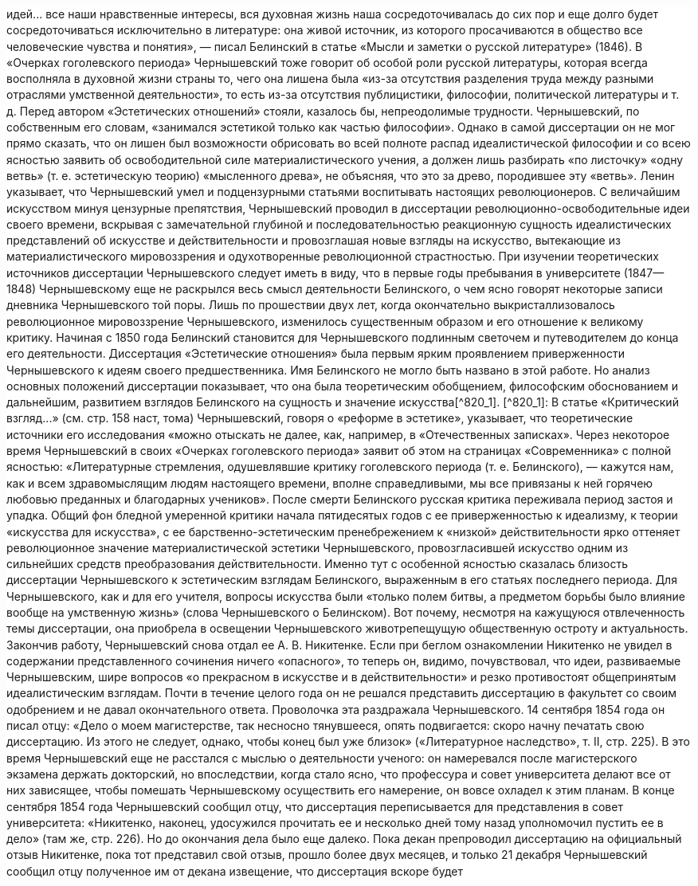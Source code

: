 идей... все наши нравственные интересы, вся духовная жизнь наша сосредоточивалась до сих пор и еще долго будет сосредоточиваться исключительно в литературе: она живой источник, из которого просачиваются в общество все человеческие чувства и понятия», — писал Белинский в статье «Мысли и заметки о русской литературе» (1846).    В «Очерках гоголевского периода» Чернышевский тоже говорит об особой роли русской литературы, которая всегда восполняла в духовной жизни страны то, чего она лишена была «из-за отсутствия разделения труда между разными отраслями умственной деятельности», то есть из-за отсутствия публицистики, философии, политической литературы и т. д.    Перед автором «Эстетических отношений» стояли, казалось бы, непреодолимые трудности. Чернышевский, по собственным его словам, «занимался эстетикой только как частью философии». Однако в самой диссертации он не мог прямо сказать, что он лишен был возможности обрисовать во всей полноте распад идеалистической философии и со всею ясностью заявить об освободительной силе материалистического учения, а должен лишь разбирать «по листочку» «одну ветвь» (т. е. эстетическую теорию) «мысленного древа», не объясняя, что это за древо, породившее эту «ветвь».    Ленин указывает, что Чернышевский умел и подцензурными статьями воспитывать настоящих революционеров. С величайшим искусством минуя цензурные препятствия, Чернышевский проводил в диссертации революционно-освободительные идеи своего времени, вскрывая с замечательной глубиной и последовательностью реакционную сущность идеалистических представлений об искусстве и действительности и провозглашая новые взгляды на искусство, вытекающие из материалистического мировоззрения и одухотворенные революционной страстностью.    При изучении теоретических источников диссертации Чернышевского следует иметь в виду, что в первые годы пребывания в университете (1847—1848) Чернышевскому еще не раскрылся весь смысл деятельности Белинского, о чем ясно говорят некоторые записи дневника Чернышевского той поры. Лишь по прошествии двух лет, когда окончательно выкристаллизовалось революционное мировоззрение Чернышевского, изменилось существенным образом и его отношение к великому критику. Начиная с 1850 года Белинский становится для Чернышевского подлинным светочем и путеводителем до конца его деятельности.    Диссертация «Эстетические отношения» была первым ярким проявлением приверженности Чернышевского к идеям своего предшественника. Имя Белинского не могло быть названо в этой работе. Но анализ основных положений диссертации показывает, что она была теоретическим обобщением, философским обоснованием и дальнейшим, развитием взглядов Белинского на сущность и значение искусства[^820_1].    [^820_1]: В статье «Критический взгляд...» (см. стр. 158 наст, тома) Чернышевский, говоря о «реформе в эстетике», указывает, что теоретические источники его исследования «можно отыскать не далее, как, например, в «Отечественных записках».    Через некоторое время Чернышевский в своих «Очерках гоголевского периода» заявит об этом на страницах «Современника» с полной ясностью: «Литературные стремления, одушевлявшие критику гоголевского периода (т. е. Белинского), — кажутся нам, как и всем здравомыслящим людям настоящего времени, вполне справедливыми, мы все привязаны к ней горячею любовью преданных и благодарных учеников».    После смерти Белинского русская критика переживала период застоя и упадка. Общий фон бледной умеренной критики начала пятидесятых годов с ее приверженностью к идеализму, к теории «искусства для искусства», с ее барственно-эстетическим пренебрежением к «низкой» действительности ярко оттеняет революционное значение материалистической эстетики Чернышевского, провозгласившей искусство одним из сильнейших средств преобразования действительности.    Именно тут с особенной ясностью сказалась близость диссертации Чернышевского к эстетическим взглядам Белинского, выраженным в его статьях последнего периода. Для Чернышевского, как и для его учителя, вопросы искусства были «только полем битвы, а предметом борьбы было влияние вообще на умственную жизнь» (слова Чернышевского о Белинском). Вот почему, несмотря на кажущуюся отвлеченность темы диссертации, она приобрела в освещении Чернышевского животрепещущую общественную остроту и актуальность.    Закончив работу, Чернышевский снова отдал ее А. В. Никитенке. Если при беглом ознакомлении Никитенко не увидел в содержании представленного сочинения ничего «опасного», то теперь он, видимо, почувствовал, что идеи, развиваемые Чернышевским, шире вопросов «о прекрасном в искусстве и в действительности» и резко противостоят общепринятым идеалистическим взглядам.    Почти в течение целого года он не решался представить диссертацию в факультет со своим одобрением и не давал окончательного ответа. Проволочка эта раздражала Чернышевского. 14 сентября 1854 года он писал отцу: «Дело о моем магистерстве, так несносно тянувшееся, опять подвигается: скоро начну печатать свою диссертацию. Из этого не следует, однако, чтобы конец был уже близок» («Литературное наследство», т. II, стр. 225).    В это время Чернышевский еще не расстался с мыслью о деятельности ученого: он намеревался после магистерского экзамена держать докторский, но впоследствии, когда стало ясно, что профессура и совет университета делают все от них зависящее, чтобы помешать Чернышевскому осуществить его намерение, он вовсе охладел к этим планам.    В конце сентября 1854 года Чернышевский сообщил отцу, что диссертация переписывается для представления в совет университета: «Никитенко, наконец, удосужился прочитать ее и несколько дней тому назад уполномочил пустить ее в дело» (там же, стр. 226).    Но до окончания дела было еще далеко. Пока декан препроводил диссертацию на официальный отзыв Никитенке, пока тот представил свой отзыв, прошло более двух месяцев, и только 21 декабря Чернышевский сообщил отцу полученное им от декана извещение, что диссертация вскоре будет

[^1]: Среди работ Чернышевского по эстетике центральное место занимает его знаменитая диссертация.    Чернышевский начал писать ее в ту пору, когда еще только готовился к широкой журнально-публицистической деятельности. Он не играл тогда видной роли в журналистике, не успел еще войти в круг «Современника». Это было время его первых выступлений в «Отечественных записках».    Во второй половине мая 1853 года Чернышевский подал прошение в Петербургский университет о допущении к испытаниям на степень магистра по истории русского языка и славянских наречий.    Однако, вскоре после подачи прошения, он решил держать экзамен по русской словесности.    Живая и страстная натура, пытливая мысль Чернышевского искали широкого поля деятельности.    Еще в самом начале пребывания в университете Чернышевский высказывал уверенность, что Россия мощно и самобытно выступит на поприще науки. «И да совершится через нас хоть частию это великое событие, — писал он в 1846 году. — И тогда недаром проживем мы на свете... Содействовать славе не преходящей, но вечной своего отечества и благу человечества, что может быть выше и вожделеннее этого?»    Новая тема его диссертации — о взаимоотношении искусства и действительности — получила утверждение профессора русской литературы А. В. Никитенко, который еще в 1848 году рекомендовал Чернышевскому подобную же тему для курсового сочинения[^818_1].    [^818_1]: См. запись в дневнике 7 сентября 1848 года — Н. Г. Чернышевский, Полн. собр. соч., т. I, Гос. издательство художественной литературы, М. 1939, стр. 108.    20 июля 1853 года Чернышевский писал отцу: «Ha-днях... примусь за свою диссертацию... Теперь дожидаюсь книг (немецких), чтобы начать статьи об эстетике[^818_2]. Их нужно будет писать с большою осторожностью, чтобы они могли явиться в печати» («Литературное наследие», т. II, Письма, Госиздат, М. — Л. 1928, стр. 192).    [^818_2]: Имеется в виду цикл популярных статей по вопросам эстетики, который Чернышевский намеревался напечатать в «Отечественных записках». Сохранились лишь две статьи из этого цикла (см. 127, 159 стр. наст. тома).    Уже к началу сентября у Чернышевского была готова большая часть рукописи, которую он намеревался передать Никитенке на предварительный просмотр.    В первой половине сентября не вполне законченная диссертация, заключавшая в себе, по словам Чернышевского, «критику некоторых положений гегелевской эстетики», была представлена профессору Никитенке, который согласился просмотреть ее «частным образом», чтобы своевременно, еще до напечатания, указать Черныщевскому, что необходимо было бы изменить в ней в соответствии с цензурными требованиями.    Поправки и замечания Никитенки показывают, что он стремился к тому, чтобы такие прямые обозначения, как «гегелевская школа», были заменены косвенными — например, «господствующие понятия», «обыкновенные понятия» и т. п. Некоторые, исключенные по настоянию Никитенки, места свидетельствуют, что первоначальный замысел Чернышевского в отношении критики идеалистической эстетики был шире того, что дано в окончательной редакции.    21 сентября 1853 года Чернышевский писал отцу: «Диссертацию свою пишу об эстетике. Если она пройдет через университет в настоящем своем виде, то будет оригинальна, между прочим, в том отношении, что в ней не будет ни одной цитаты, а всего только одна ссылка[^819]. Если же найдут это не довольно ученым, то я прибавлю несколько сот цитат в три дня. По секрету можно сказать, что господа здешние профессора словесности совершенно не занимались тем предметом, который взял я для своей диссертации, и потому едва ли увидят, какое отношение мои мысли имеют к общеизвестному образу понятий об эстетических вопросах. Им показалось бы даже, что я приверженец тех философов, которых мнения оспариваю, если бы я не сказал об этом ясно. Поэтому я не думаю, чтобы у нас поняли, до какой степени важны те вопросы, которые я разбираю, если меня не принудят прямо объяснить этого. *Вообще у нас очень затмились понятия о философии с тех пор, как умерли или замолкли люди, понимавшие философию и следившие за нею* (курсив наш. — Н. Б.) («Литературное наследие», т. II, стр. 199).    [^819]: Это не совсем точно: Чернышевский приводит в диссертации большую цитату, представляющую перевод нескольких страниц из «Эстетики» Фр. Фишера, а также две выписки из «Эстетики» Гегеля.    Говоря так, Чернышевский имел в виду прежде всего, конечно, Белинского и Герцена — прямых своих предшественников в деле освобождения русской философской мысли от ига гегельянщины. Воскрешению материалистических традиций великих представителей революционной мысли России и должна была служить его работа. Опираясь на эти традиции, Чернышевский углублял и развивал дальше революционные идеи и философские взгляды своих учителей.    Диссертации Чернышевского суждено было открыть новую страницу в развитии русской общественной мысли, продолжавшей в пятидесятые — шестидесятые годы, несмотря на цензурные тиски, могучее движение вперед, в борьбе с проповедниками реакции, идеализма, застоя, крепостничества.    Что хотел сказать Чернышевский, указывая на то, что у нас еще не поняли, «до какой степени важны... вопросы», поднятые в его диссертации?    Ответ на это мы найдем и в авторецензии на «Эстетические отношения», и в «Очерках гоголевского периода русской литературы», и в последующей переписке Чернышевского.    Он многократно подчеркивал, что в известные исторические периоды вопросы литературы приобретают в жизни той или иной нации первостепенное значение. С особой силой это сказывается тогда, когда «литературные вопросы за невозможностью политических становятся, — по выражению Герцена, — вопросами жизни» («Былое и думы»).    Сходные мысли высказывались и в статьях Белинского, писавшего «о сильном и благотворном влиянии нашей литературы на общество и, следовательно, о ее великой для нас важности».    «Литература была для нашего общества живым источником даже практических нравственных идей... все наши нравственные интересы, вся духовная жизнь наша сосредоточивалась до сих пор и еще долго будет сосредоточиваться исключительно в литературе: она живой источник, из которого просачиваются в общество все человеческие чувства и понятия», — писал Белинский в статье «Мысли и заметки о русской литературе» (1846).    В «Очерках гоголевского периода» Чернышевский тоже говорит об особой роли русской литературы, которая всегда восполняла в духовной жизни страны то, чего она лишена была «из-за отсутствия разделения труда между разными отраслями умственной деятельности», то есть из-за отсутствия публицистики, философии, политической литературы и т. д.    Перед автором «Эстетических отношений» стояли, казалось бы, непреодолимые трудности. Чернышевский, по собственным его словам, «занимался эстетикой только как частью философии». Однако в самой диссертации он не мог прямо сказать, что он лишен был возможности обрисовать во всей полноте распад идеалистической философии и со всею ясностью заявить об освободительной силе материалистического учения, а должен лишь разбирать «по листочку» «одну ветвь» (т. е. эстетическую теорию) «мысленного древа», не объясняя, что это за древо, породившее эту «ветвь».    Ленин указывает, что Чернышевский умел и подцензурными статьями воспитывать настоящих революционеров. С величайшим искусством минуя цензурные препятствия, Чернышевский проводил в диссертации революционно-освободительные идеи своего времени, вскрывая с замечательной глубиной и последовательностью реакционную сущность идеалистических представлений об искусстве и действительности и провозглашая новые взгляды на искусство, вытекающие из материалистического мировоззрения и одухотворенные революционной страстностью.    При изучении теоретических источников диссертации Чернышевского следует иметь в виду, что в первые годы пребывания в университете (1847—1848) Чернышевскому еще не раскрылся весь смысл деятельности Белинского, о чем ясно говорят некоторые записи дневника Чернышевского той поры. Лишь по прошествии двух лет, когда окончательно выкристаллизовалось революционное мировоззрение Чернышевского, изменилось существенным образом и его отношение к великому критику. Начиная с 1850 года Белинский становится для Чернышевского подлинным светочем и путеводителем до конца его деятельности.    Диссертация «Эстетические отношения» была первым ярким проявлением приверженности Чернышевского к идеям своего предшественника. Имя Белинского не могло быть названо в этой работе. Но анализ основных положений диссертации показывает, что она была теоретическим обобщением, философским обоснованием и дальнейшим, развитием взглядов Белинского на сущность и значение искусства[^820_1].    [^820_1]: В статье «Критический взгляд...» (см. стр. 158 наст, тома) Чернышевский, говоря о «реформе в эстетике», указывает, что теоретические источники его исследования «можно отыскать не далее, как, например, в «Отечественных записках».    Через некоторое время Чернышевский в своих «Очерках гоголевского периода» заявит об этом на страницах «Современника» с полной ясностью: «Литературные стремления, одушевлявшие критику гоголевского периода (т. е. Белинского), — кажутся нам, как и всем здравомыслящим людям настоящего времени, вполне справедливыми, мы все привязаны к ней горячею любовью преданных и благодарных учеников».    После смерти Белинского русская критика переживала период застоя и упадка. Общий фон бледной умеренной критики начала пятидесятых годов с ее приверженностью к идеализму, к теории «искусства для искусства», с ее барственно-эстетическим пренебрежением к «низкой» действительности ярко оттеняет революционное значение материалистической эстетики Чернышевского, провозгласившей искусство одним из сильнейших средств преобразования действительности.    Именно тут с особенной ясностью сказалась близость диссертации Чернышевского к эстетическим взглядам Белинского, выраженным в его статьях последнего периода. Для Чернышевского, как и для его учителя, вопросы искусства были «только полем битвы, а предметом борьбы было влияние вообще на умственную жизнь» (слова Чернышевского о Белинском). Вот почему, несмотря на кажущуюся отвлеченность темы диссертации, она приобрела в освещении Чернышевского животрепещущую общественную остроту и актуальность.    Закончив работу, Чернышевский снова отдал ее А. В. Никитенке. Если при беглом ознакомлении Никитенко не увидел в содержании представленного сочинения ничего «опасного», то теперь он, видимо, почувствовал, что идеи, развиваемые Чернышевским, шире вопросов «о прекрасном в искусстве и в действительности» и резко противостоят общепринятым идеалистическим взглядам.    Почти в течение целого года он не решался представить диссертацию в факультет со своим одобрением и не давал окончательного ответа. Проволочка эта раздражала Чернышевского. 14 сентября 1854 года он писал отцу: «Дело о моем магистерстве, так несносно тянувшееся, опять подвигается: скоро начну печатать свою диссертацию. Из этого не следует, однако, чтобы конец был уже близок» («Литературное наследство», т. II, стр. 225).    В это время Чернышевский еще не расстался с мыслью о деятельности ученого: он намеревался после магистерского экзамена держать докторский, но впоследствии, когда стало ясно, что профессура и совет университета делают все от них зависящее, чтобы помешать Чернышевскому осуществить его намерение, он вовсе охладел к этим планам.    В конце сентября 1854 года Чернышевский сообщил отцу, что диссертация переписывается для представления в совет университета: «Никитенко, наконец, удосужился прочитать ее и несколько дней тому назад уполномочил пустить ее в дело» (там же, стр. 226).    Но до окончания дела было еще далеко. Пока декан препроводил диссертацию на официальный отзыв Никитенке, пока тот представил свой отзыв, прошло более двух месяцев, и только 21 декабря Чернышевский сообщил отцу полученное им от декана извещение, что диссертация вскоре будет утверждена советом к напечатанию. В действительности это утверждение состоялось значительно позже.    Наступил 1855 год. 4 апреля Чернышевский писал отцу: «Я надеюсь скоро напечатать свою несчастную диссертацию, которая столько времени лежала и покрывалась пылью. Эта жалкая история так долго тянулась, что мне и смешно и досадно. И тогда я думал, и теперь вижу, что все было только формальностью; но формальность, которая должна была бы кончиться в два месяца, заняла полтора года... дело... тянулось невыносимо долго. Но теперь оно уже дотянулось до окончания» («Литературное наследие», т. II, стр. 251).    Утверждение диссертации советом последовало 11 апреля, и Чернышевский тотчас же сдал ее в типографию. 3 мая диссертация была отпечатана.    «Диссертация для сокращения времени и издержек напечатана мною в большом формате и очень убористым шрифтом; кроме того, и для тех же целей, я значительно сократил ее (хотя цензура университетская не зачеркнула ни одного слова), когда рукопись была уже одобрена к печати. Потому вышло всего только шесть с половиной печатных листов, вместо двадцати, которые были бы наполнены ею без сокращений и при обыкновенном разгонистом печатании... Во внешнем отношении она имеет ту особенность, что нет в ней ни одной цитаты — наперекор общей замашке шарлатанить этою дешевою ученостью. К числу особенностей принадлежит и то, что она писана мною прямо набело — случай, едва ли бывавший с кем-нибудь. Этим всем я хотел себе доставить удовольствие внутренне позабавиться над людьми, которые \[не могут\] сделать подобного...» (там же, стр. 254).    Диспут был назначен на 10 мая 1855 года.    Чернышевский настолько был уверен в своем превосходстве над оппонентами, что в день диспута почти не готовился к нему, занимаясь главным образом правкой корректуры «Современника».    Диспут начался в час пополудни под председательством ректора Петербургского университета П. А. Плетнева. Среди слушателей присутствовали близкие, друзья и знакомые Чернышевского: его жена Ольга Сократовна, А. Н. Пыпин, П. В. Анненков, И. И. Введенский, Ф. Е. Корш, А. А. Краевский, В. И. Ламанский, Л. А. Мей, И. И. Панаев, Π. П. Пекарский, И. В. Писарев, А. Ф. Раев, С. И. Сераковский, А. Н. Струговщиков, И. Г. Терсинский, Н. В. Шелгунов и др.    Официальными оппонентами были профессора А. В. Никитенко и М. И. Сухомлинов.    Описание этого «знаменательного дня» сохранилось в «Воспоминаниях» Н. В. Шелгунова (Гиз, 1923, стр. 163 и сл.). Шелгунов говорит, что умственное движение шестидесятых годов, выразившееся наиболее ярко с 1859 по 1862 год, впервые было провозглашено в 1855 году именно на публичном диспуте в Петербургском университете, когда Чернышевский защищал свою диссертацию.    «Небольшая аудитория, отведенная для диспута, была битком набита слушателями. Тут были и студенты, но, кажется, было больше посторонних, офицеров и статской молодежи. Тесно было очень, так что слушатели стояли на окнах. Я тоже был в числе этих, а рядом со мной стоял Сераковский (офицер Генерального штаба, впоследствии принявший участие в польском восстании и повешенный Муравьевым)... Чернышевский защищал диссертацию со своей обычной скромностью, но с твердостью непоколебимого убеждения. После диспута Плетнев обратился к Чернышевскому с таким замечанием: «Кажется, я на лекциях читал вам совсем не это!» И действительно, Плетнев читал не то, а то, что он читал, было бы не в состоянии привести публику в тот восторг, в который ее привела диссертация. В ней было все ново и все заманчиво: и новые мысли, и аргументация, и простота, и ясность изложения. Но так на диссертацию смотрела только аудитория. Плетнев ограничился своим замечанием, обычного поздравления не последовало, а диссертация была положена под сукно».    Утверждение Чернышевского в звании магистра последовало лишь в ноябре 1858 года, когда у него пропал всякий интерес к научно-университетской карьере[^822_1].    [^822_1]: См. письмо отцу 13 января 1859 г.: «Вчера узнал я неожиданную новость о деле, про которое забыл думать, но которое, вероятно, интереснее для Вас, Вот уже четыре года, как я держал экзамен на магистра. По окончании всех формальностей решение университетского совета было, как обыкновенно, представлено на утверждение министру народного просвещения. Министром в то время был Норов, который не мог слышать моего имени, — почему? бог его знает, я никогда его в глаза не видел, но были у меня доброприятели, которые потрудились над этим. Отвергнуть представление университета он не решился, потому что это было бы нарушением обычных правил, но положил бумаги под сукно. Университетские очень обиделись и года два приставали ко мне, чтобы я подал в университет вопрос о моем магистерстве, — тогда университет имел бы формальное основание вести дело. Я отвечал, что мне в этом нет надобности, что если они обижены, то могут поступать как угодно, а что я даже рад... потому что, слава богу, имею некоторую репутацию, не нуждающуюся в министерских утверждениях, а это дело придавало ей больше эффекта. Наконец, сменился Норов. Университетские опять приставали ко мне, чтобы я дал им нужную бумагу. Я опять сказал, что не имею в том надобности. Наконец, вчера, не знаю как, получается утверждение министра. Я улыбнулся…» («Литературное наследие», т. II, стр. 281).    Прения протекали именно так, как предполагал Чернышевский. По словам Пыпина, Никитенко, отмечая целый ряд неоспоримых достоинств диссертации, тем не менее отвергал ее философскую основу и защищал «незыблемые идеальные цели искусства, установленные существующей эстетической теорией». Сначала Чернышевский возражал очень сдержанно, признавая, что его диссертация слабо аргументирована. Но он указал, что слабость этой аргументации зависела не от него (здесь несомненно имелись в виду цензурные препятствия). Затем он говорил о господстве рабского преклонения перед устаревшими мнениями, о предрассудках и заблуждениях, о боязни смелого, свободного исследования и свободной критики, которая не должна знать преград. «Только этим обстоятельством и можно объяснить, что в нашем образованном и ученом обществе держатся до сих пор устарелых и давно уже ставших ненаучными эстетических понятий. Наши понятия об идеальном значении искусства отжили, и их надо отбросить вместе со всеми аналогичными идеями о других предметах» («Голос минувшего», 1916, № 1).    Таково было впечатление присутствовавшего на диспуте Пыпина. Сам Чернышевский писал отцу 10 мая· «Заключился он (диспут. — Ред.) обыкновенным концом, т. е. поздравлениями, потому что диспут чистая форма. Никитенко возражал мне очень умно, другие, в том числе Плетнев, ректор, очень глупо. Впрочем, и Никитенко повторял только те сомнения, которые приведены и уже опровергнуты в моем сочиненьишке, которое, как ни плохо, все же основано на знакомстве с предметом, почти никому у нас неизвестным, потому и не может иметь серьезных противников, кроме разве двух-трех лиц, к числу которых не принадлежит ни один из людей, мне известных... Я думал, что придется мне говорить что-нибудь дельное, в ответ на возражения или, по крайней мере, по поводу их, — но они были так далеки от сущности дела, что и ответы мои должны были касаться только пустяков. Одним словом, диспут мог для некоторых показаться оживлен, но в сущности был пуст, как я, впрочем, и предполагал. Не предполагал я только, чтобы он был пуст до такой степени» («Литературное наследие», т. II, стр. 256).    \_\_\_    Выход из печати диссертации, несмотря на важность затронутых в ней вопросов, не вызвал оживленной полемики. Журнальные отклики были немногочисленны. В 1855 году появились лишь две рецензии. С. Дудышкин в «Отечественных записках» (1855, июнь) дал довольно подробный анонимный разбор диссертации с резко отрицательной оценкой ее. По мнению рецензента, новые принципы, положенные в основу эстетической теории Чернышевского, должны повергнуть читателей в «неподдельный ужас». С особым возмущением рецензент отнесся к утверждению Чернышевского, что «единственная цель и значение очень многих (большей части) произведений искусства — дать возможность хотя в некоторой степени познакомиться с прекрасным в действительности тем людям, которые не имели возможности насладиться им на самом деле».    «Лучше повторять, — говорит рецензент «Отечественных записок», — избитую фразу, что предмет эстетики — прекрасное. Это объяснение, как ни односторонне оно, имеет, по крайней мере, то преимущество, что указывает на форму как на главное условие эстетических произведений».    В «Библиотеке для чтения» (1855, т. 132, отд. VI, стр. 5) анонимный рецензент (повидимому, А. Дружинин) поддержал это выступление «Отечественных записок», назвав их разбор диссертации справедливым.    Ко времени появления диссертации в свет Чернышевский уже занимал в редакции «Современника» видное положение. Книга не могла пройти незамеченной в среде писателей. Первые отклики их были крайне неблагожелательны. Писатели-дворяне остро почувствовали в лице Чернышевского опасного противника. Книга его вызвала переполох в их среде, о чем свидетельствует переписка Тургенева, Григоровича, Боткина и мемуары современников.    С особой резкостью отзывался о диссертации И. С. Тургенев. В течение двух дней (9 и 10 июля 1855 года) он написал по поводу диссертации несколько писем — Боткину, Григоровичу, Краевскому, Панаеву и Некрасову.    Тургенев прямо бил тревогу. Он клялся Григоровичу «преследовать Чернышевского, презирать и уничтожать его всеми дозволенными и в особенности недозволенными средствами. «Я прочел его отвратительную книгу, эту поганую мертвечину, которую «Современник» не устыдился разбирать серьезно» [^824_1] (Первое собрание писем И. С. Тургенева, Спб. 1884, стр. 14).    [^824_1]: Тургенев имел в виду рецензию самого Чернышевского на «Эстетические отношения искусства к действительности», подписанную буквами Н. П—ъ (см. 93 стр. наст. тома). Тургенев полагал, что рецензия эта написана Пыпиным.    «Книгу Чернышевского, эту гнусную мертвечину, это порождение злобной тупости и слепости не так бы следовало разобрать, как это сделал г-н Пыпин. Подобное направление гибельно — и «Современнику», больше чем кому-нибудь, следовало восстать против него» (И. Панаеву, 10 июля 1855 года).    Указанную нами рецензию в «Отечественных записках» Тургенев поспешил одобрить: «Спасибо вам, — писал он А. А. Краевскому, — что у вас отделали гадкую книгу Чернышевского. Давно я не читал ничего, что бы меня так возмутило. Это хуже, чем дурная книга, — это дурной поступок».    Интересен ответ В. П. Боткина Тургеневу. «Представь себе дикую странность мою: ведь я не совсем согласен с тобой относительно диссертации Чернышевского. В ней очень много умного и дельного... неоспоримо и то, что прежние понятия об искусстве очень обветшали и никуда не годятся... По мне, большая заслуга Чернышевского в том, что он прямо коснулся вопроса, всеми оставляемого в стороне». Но в дальнейшем Боткин согласился с Тургеневым («В. Боткин и И. С. Тургенев. Неизданная переписка», стр. 61, 62, 66, 67, 69).    Л. Н. Толстому в эти годы Чернышевский был тоже «больше всех не по нутру» (см. «Толстой и Тургенев. Переписка», изд. Сабашниковых, 1928, стр. 27). Но чрезвычайно важно отметить, что много позднее (1896) Толстой был буквально «поражен», когда В. В. Стасов «напомнил» ему однажды то «великое слово», которое Чернышевский выговорил еще в 1855 году в своих великих «Эстетических отношениях»: «...что искусство есть та человеческая деятельность, которая произносит суд над жизнью» (см. сборник «Лев Николаевич Толстой», Гиз, 1928, стр. 358).    Ф. М. Достоевский выступил в 1864 году с затушеванной пародией на эстетическую теорию Чернышевского в отрывке из романа «Щедродаров» («Эпоха», 1864, май). В этой сатире, направленной главным образом против Щедрина, Достоевский пытался высмеять «Эстетические отношения искусства к действительности» («Яблоко натуральное и яблоко нарисованное»).    Настоящего, обстоятельного анализа и освещения диссертация Чернышевского в то время не получила, да едва ли и могла получить. Это заставило самого Чернышевского, тотчас после издания книги, взяться за разбор «Эстетических отношений», чтобы восполнить свои упущения и под видом критики изложить подробнее то, что недостаточно ясно было развито в его сочинении.    В 1865 году, когда Чернышевский был уже в ссылке, вышло второе издание диссертации (без имени автора). На этот раз вопросы, затронутые в его работе, стали предметом оживленного обсуждения критики. К этому времени относятся статьи Н. Соловьева в «Отечественных записках», нашумевшая статья Писарева «Разрушение эстетики» («Русское слово», 1865, май), рецензия В. Зайцева («Русское слово», 1865, апрель), статья М. Антоновича («Современная эстетическая проблема») и др. Взгляды на искусство радикалов-разночинцев Писарева, Зайцева и др. не совпадали со взглядами Чернышевского. Они выступали уже вообще против искусства, но старались обосновать свои антиэстетические позиции ссылками на Чернышевского.    М. Антонович в своей статье, помещенной в «Современнике» (1865, № 3), называет год появления «Эстетических отношений» «эпохой» в истории наших литературно-эстетических воззрений: «в этом году и в этом сочинении в первый раз были высказаны, доказаны и развиты те эстетические воззрения, которые в настоящее время получили права гражданства и почти исключительно господствуют в нашей литературе».    Стараясь выяснить истинный смысл теории Чернышевского, Антонович не только защищал ее от нападений справа, в частности от ядовитых намеков, содержавшихся в «Господине Щедродарове» Достоевского, но ограждал ее и от некоторых рьяных критиков, которые, воюя против ложных направлений искусства, дошли до того, что стали вообще восставать против искусства и против эстетического наслаждения им.    Полемизируя с Антоновичем, Писарев выступил со статьей «Разрушение эстетики», в которой пытался убедить читателей, что диссертация Чернышевского была написана с целью доказать ненужность эстетики. «Писарев плохо понял основную мысль «Эстетических отношений», — писал по этому поводу Плеханов. — Чернышевский, принимаясь за свою диссертацию, вовсе не задавался целью погубить эстетику... но, напротив, горячо защищал ее от тех ее недоброжелателей, которые говорят, что не следует заниматься ею, как наукой слишком отвлеченной и потому неосновательной» (Собр. соч., т. VI, стр. 246).    В 1866 году стали появляться брошюры К. Случевского под общим заглавием «Явления русской жизни под критикою эстетики». Второй выпуск этой небольшой «серии» был посвящен «Эстетическим отношениям искусства к действительности» господина Ч\*\*\*.    Случевский, бывший в 50-х годах за границей одним из организаторов в Гейдельберге «русской читальни» — пропагандистского центра, связанного с Герценом, в середине 60-х годов уже изменил свою общественную позицию. Его брошюра, посвященная Чернышевскому, отличается резко полемическим тоном, переходящим местами в шутовской и непристойный тон, сумбурностью изложения, ложной ученостью и откровенным эклектизмом.    Отпор Случевскому можно найти в интересной для своего времени книге А. Немировского «Наши идеалисты и реалисты» (1867), гл. XVI — «Случевский против реалистов».    Из более поздних выступлений следует отметить статью Вл. Соловьева «Первый шаг к положительной эстетике» (1894). Он сам рассматривает свою статью как «некоторое заступничество за Чернышевского против Боборыкина, который «боборыкнул покойного в московском философском журнале» (имеется в виду статья П. Боборыкина «Красота, жизнь и творчество», помещенная в «Вопросах философии и психологии», 1893, кн. 1-я и 2-я).    Однако понимание законов эстетики философом-идеалистом Вл. Соловьевым прямо противоположно пониманию Чернышевского. Искатель «нового религиозного сознания», Соловьев считал, что цель эта заключается в собирании человечества «вокруг невидимого, но могучего центра христианской культуры».    «Эстетические отношения» оказали плодотворное влияние на развитие русского искусства.    Чрезвычайно интересно свидетельство И. Е. Репина о чтении трактата Чернышевского молодыми художниками шестидесятых годов, группировавшимися около И. Н. Крамского (см. И. Е. Репин, «Далекое и близкое», «Искусство», М. — Л. 1944, стр. 179).    Насколько глубоко идеи Чернышевского проникли в среду передовых русских художников второй половины прошлого века, показывает ответ И. Н. Крамского на обращение к нему В. В. Стасова, выразившего восторженное удивление по поводу одной из статей художника. 30 апреля 1884 года автор статьи пишет Стасову: «Вы говорите, например, что кто же из русских художников так думает и пишет и пр. и пр... Господи, боже мой! Да кто же из русских человеков может так не думать после Белинского, Гоголя, Федотова, Иванова, Чернышевского, Добролюбова, Перова» (И. Н. Крамской, «Письма», стр. 487).    Как раз в десятилетний промежуток между появлением первого и второго изданий диссертации Чернышевского (1855—1865) протекало формирование деятелей русской реалистической живописи в «Артель».    Говоря об этом периоде в истории изобразительного искусства, В. Стасов писал позднее: «...Двадцатилетняя молодежь возмутилась теми «программами» на высшую золотую медаль (с поездкой за границу), которые крепко, мирно и счастливо навязывались ученикам академическим в продолжение лет ста, еще со времен Екатерины II. Движимые духом времени и проснувшимся тогда в России чувством самосознания, они отказались от Академии, наград и заграницы, устроили свою собственную Артель, нечто вроде — «фаланстера», á lа Чернышевский, и стали жить и работать сообща вместе» (**В. В. Стасов**, Собр. соч., т. IV, «Искусство в XIX веке», стр. 217).    Переходя к оценке диссертации Чернышевского в марксистской критике, мы должны прежде всего указать на то, что Ленин в борьбе с махистами, против которых направлена его работа «Материализм и эмпириокритицизм» (1908), остановился в своей книге на предисловии Чернышевского к третьему изданию «Эстетических отношений», посвятив ему «Добавление к § 1-му главы IV. С какой стороны подходил Н. Г. Чернышевский к критике кантианства?»[^826_1]    [^826_1]: Рукопись «Добавление к § 1-му главы IV. С какой стороны подходил Н. Г. Чернышевский к критике кантианства?» была послана Лениным А. И. Елизаровой во второй половине марта 1909 года, когда книга («Материализм и эмпириокритицизм») была уже в печати. «Посылаю добавление, — писал Ленин А. И. Елизаровой 23 или 24 марта (н. ст.) 1909 года. — Задерживать из-за него не стоит. Но если время есть, пусти в самом конце книги, после заключения, особым шрифтом, петитом, например. Я считаю крайне важным противопоставить махистам Чернышевского» (Соч., т. XIV, изд. 4-е, стр. 357).    Ленин писал: «В первом параграфе четвертой главы мы показали подробно, что материалисты критиковали и критикуют Канта с диаметрально противоположной стороны по отношению к той, с которой критикуют его Мах и Авенариус. Не лишним считаем добавить здесь, хотя вкратце, указание на гносеологическую позицию великого русского гегельянца и материалиста, Н. Г. Чернышевского.    Немного спустя после критики Канта немецким учеником Фейербаха, Альбрехтом Рау, великий русский писатель Н. Г. Чернышевский, тоже ученик Фейербаха, впервые попытался прямо изложить свое отношение и к Фейербаху и к Канту. Н. Г. Чернышевский выступал в русской литературе еще в 50-х годах прошлого века, как сторонник Фейербаха, но наша цензура не позволяла ему даже упомянуть имя Фейербаха. В 1888 году в предисловии к предполагавшемуся третьему изданию «Эстетических отношений искусства к действительности» Н. Г. Чернышевский попытался прямо указать на Фейербаха, но цензура и в 1888 году не пропустила даже простой ссылки на Фейербаха! Предисловие увидело свет только в 1906 году: см. т. X, ч. 2 «Полного собрания сочинений» Н. Г. Чернышевского, стр. 190—197. В этом «Предисловии» Н. Г. Чернышевский посвящает полстранички критике Канта и тех естествоиспытателей, которые в своих философских выводах идут за Кантом.    Вот это замечательное рассуждение Н. Г. Чернышевского в 1888 году:    «Те натуралисты, которые воображают себя строителями всеобъемлющих теорий, на самом деле остаются учениками, и обыкновенно слабыми учениками, старинных мыслителей, создавших метафизические системы, и обыкновенно мыслителей, системы которых уже были разрушены отчасти Шеллингом и окончательно Гегелем. Достаточно напомнить, что большинство натуралистов, пытающихся строить широкие теории законов деятельности человеческой мысли, повторяют метафизическую теорию Канта о субъективности нашего знания»... (к сведению все перепутавших российских махистов: Чернышевский стоит позади Энгельса, поскольку он в своей терминологии смешивает противоположение материализма идеализму с противоположением метафизического мышления диалектическому, но Чернышевский стоит вполне на уровне Энгельса, поскольку он упрекает Канта не за реализм, а за агностицизм и субъективизм, не за допущение «вещи в себе», а за неумение вывести наше знание из этого объективного источника)... «толкуют со слов Канта, что формы нашего чувственного восприятия не имеют сходства с формами действительного существования предметов»... (к сведению все перепутавших российских махистов: критика Канта Чернышевским диаметрально противоположна критике Канта Авенариусом — Махом и имманентами, ибо для Чернышевского, как и для всякого материалиста, формы нашего чувственного восприятия имеют сходство с формами действительного, т. е. объективно-реального существования предметов)... «что поэтому предметы действительно существующие и действительные качества их, действительные отношения их между собою непознаваемы для нас»... (к сведению все перепутавших российских махистов: для Чернышевского, как и для всякого материалиста, предметы, то есть, говоря вычурным языком Канта, «вещи в себе», *действительно* существуют и *вполне* познаваемы для нас, познаваемы и в своем существовании, и в своих качествах, и в своих действительных отношениях)... «и если бы были познаваемы, то не могли бы быть предметом нашего мышления, влагающего весь материал знаний в формы совершенно различные от форм действительного существования, что и самые законы мышления имеют лишь субъективное значение»... (к сведению путаников-махистов: для Чернышевского, как и для всякого материалиста, законы мышления имеют не только субъективное значение, т. е. законы мышления отражают формы действительного существования предметов, совершенно сходствуют, а не различествуют, с этими формами)... «что в действительности нет ничего такого, что представляется нам связью причины с действием, потому что нет ни предыдущего, ни последующего, нет ни целого, ни частей и так далее, и так далее»... (К сведению путаников-махистов: для Чернышевского, как и для всякого материалиста, в действительности есть то, что представляется нам связью причины с действием, есть объективная причинность или необходимость природы)... «Когда натуралисты перестанут говорить этот и тому подобный метафизический вздор, они сделаются способны вырабатывать и, вероятно, выработают, на основании естествознания, систему понятий, более точных и полных, чем те, которые изложены Фейербахом»... (К сведению путаников-махистов: Чернышевский называет метафизическим вздором *всякие* отступления от материализма и в сторону идеализма и в сторону агностицизма)... «А пока лучшим изложением научных понятий о так называемых основных вопросах человеческой любознательности остается то, которое сделано Фейербахом» (стр. 195—196). Основными вопросами человеческой любознательности Чернышевский называет то, что на современном языке называется основными вопросами теории познания или гносеологии. Чернышевский — единственный действительно великий русский писатель, который сумел с 50-х годов вплоть до 88-го года остаться на уровне цельного философского материализма и отбросить жалкий вздор неокантианцев, позитивистов, махистов и прочих путаников. Но Чернышевский не сумел, вернее: не мог, в силу отсталости русской жизни, подняться до диалектического материализма Маркса и Энгельса» (**Ленин**, Соч., т. XIV, изд. 4-е, стр. 344—346).    Эти слова Ленина свидетельствуют, что трактат Чернышевского об эстетике, помимо специального значения, имеет еще и огромное общефилософское значение, являясь одним из краеугольных камней русской материалистической мысли.    Насколько высоко классики марксизма ценили теоретические труды великих русских революционных демократов, свидетельствует письмо Энгельса к Е. Паприц от 26 июня 1884 года. Характеризуя уровень, достигнутый передовой русской наукой, Энгельс писал: «Если некоторые школы и отличались больше своим революционным пылом, чем научными исследованиями, если были и есть еще различные блуждания, то, с другой стороны, была и критическая мысль и самоотверженные искания в области чистой теории, достойные народа, давшего Добролюбова и Чернышевского («Переписка К. Маркса и Ф. Энгельса с русскими политическими деятелями», Госполитиздат, 1947, стр. 230). Следует отметить, что в ответ на пожелание Маркса получить сведения о жизни и деятельности Чернышевского Даниельсон указывал ему в числе других работ и на «Эстетические отношения искусства к действительности».    «Написанная им для получения степени магистра диссертация («Эстетические отношения искусства к действительности», СПБ., 1855 г. — сообщал Даниельсон Марксу, — ее теоретическая основа послужила исходным пунктом для деятельности Чернышевского и Добролюбова как критиков) была отвергнута университетом».    Впервые детальный анализ диссертации Чернышевского был произведен Г. В. Плехановым. В его сборнике «За двадцать лет» (1905) диссертации посвящена статья «Эстетическая теория Чернышевского», выясняющая источники и философскую основу «Эстетических отношений искусства к действительности». Плеханов сделал это до появления в печати предисловия самого Чернышевского к предполагавшемуся третьему изданию «Эстетических отношений» (1888), предисловия, задержанного тогда цензурой и напечатанного лишь в 1906 году.    Плеханов считал «Эстетические отношения» единственной в своем роде попыткой построения эстетики на основе материалистической философии Фейербаха. (Заметим здесь, что это утверждение Плеханова свидетельствовало о явной недооценке им самостоятельности философской мысли Чернышевского, о чем подробнее нам придется говорить ниже.)    Разобрав тезис Фейербаха — «чувственность» или действительность тождественна с истиной», — Плеханов говорит: «Если сущность человека — «чувственность», т. е. действительность, а не вымысел и не абстракция, то всякое превознесение вымысла и абстракции над действительностью не только ошибочно, но и вредно на практике. И если задача философии заключается в реабилитации действительности, то в такой же реабилитации заключается и задача эстетики, как особой отрасли философского мышления. Этот неоспоримый вывод и составляет главную мысль диссертации Чернышевского». (Цитируем по «Истории русской литературы XIX в.», изд. «Мир», т. III, стр. 185.)    Плеханов подробно рассмотрел вопрос о возвышенном, о трагическом и комическом в освещении Чернышевского. Ценность и значение работы Плеханова ослабляется ошибками, заключающимися, главным образом, в подмене диалектического анализа действительности механическим сопоставлением идей. Некоторые из этих ошибок вскрыты в статье А. В. Луначарского «Этика и эстетика Чернышевского перед судом современности» («Вестник Коммунистической академии» 1928, № 5 (1), стр. 3—11).    Луначарский в своей статье показал однобокость и узость плехановского определения Чернышевского как рационалиста и просветителя, восстановив перед нами живой образ боевого материалиста, материалиста-революционера.    Не менее важным представляется нам то, что Луначарский разоблачил в своей работе меньшевистский характер плехановской концепции, показав, что один из основных тезисов «Эстетических отношений» — искусство не только объясняет действительность, но и выносит ей приговор — был отвергнут Плехановым именно ввиду того, что Плеханов хотел лишь исследовательского, так называемого «объективного» взгляда на вещи. «Но марксизм дал правильное представление о закономерностях, по которым развиваются общественные явления. И если мы из этого марксизма совсем изымем идею о сознательности, о сознательном руководстве явлениями, о нашей активности, то это будет самый настоящий меньшевистский «марксизм». «Вот почему, — писал Луначарский, — для нас важна и приемлема эстетика Чернышевского с ее страстной ненавистью к искусству, понимаемому как сила, подменяющая действительную жизнь, с ее влюбленностью в действительную жизнь, с ее жаждой развития подлинной жизни и ее расцвета, с отрицательным отношением к мертвечине и утверждением, что искусство отражает то, что интересно для человека, а не просто все, как отражает зеркало.    Основная мысль Чернышевского, что искусство произносит приговор над жизнью, то есть вызывает с нашей стороны определенную эмоциональную реакцию на изображаемое, и что художник является моральным деятелем, принимает участие в культурном строительстве, — совершенно правильна».    К сказанному Луначарским следует добавить, что Плеханов недооценил своеобразие и новизну эстетических взглядов Чернышевского. Правда, Чернышевский сам неоднократно с величайшей скромностью утверждал, что задача его диссертации сводится лишь к применению идей Фейербаха к теории искусства. В действительности, однако, это далеко не так. Чернышевскому пришлось заново строить материалистическую эстетику, родственную по духу учению Фейербаха, но совершенно самостоятельную.    В своих заметках на опубликованную в 1910 году статью Плеханова о Чернышевском Ленин отмечает, что «Из-за *теоретического* различия идеалистического и материалистического взгляда на историю Плеханов *просмотрел* практически-политическое и *классовое* различие либерала и демократа» (Ленинский сборник, XXV, стр. 231)    В знаменитых тезисах Маркса о Фейербахе и в статьях Энгельса о нем вскрыт метафизический, созерцательный характер материализма Фейербаха. Для него характерен исключительный интерес к абстрактно-гносеологическим и религиозным проблемам вне связи с общественным развитием. «Фейербах не понимает поэтому и значения революционной, практически-критической деятельности» (Маркс). «Даже Штарке вынужден признать, что политика для Фейербаха недоступная область, а «наука об обществе — социология — terra incognita» (Энгельс).    Утверждать то же самое о Чернышевском, которого Ленин называл великим социалистом, было бы чудовищной несправедливостью. Об этом коренном различии между Чернышевским и Фейербахом мы не должны забывать. Оно-то и показывает, насколько выше «учителя» поднимался Чернышевский.    Трактат Чернышевского сыграл колоссальную роль в борьбе с идеалистической эстетикой. Это была первая в истории материализма попытка создать систематическую, научную эстетику с материалистической точки зрения.    «Эстетические отношения искусства к действительности» посвящены не только критическому анализу теории Гегеля и гегельянца Фишера; трактат Чернышевского выходит за пределы своего специального назначения, являясь в известной мере и общефилософским трактатом.    В этой работе Чернышевский подвергает всесторонней критике гегелевскую философию, вскрывая двойственность самой системы Гегеля, внутреннее противоречие между ее принципами и выводами, между ее методом и системой. Заметим здесь, что еще за несколько лет до создания диссертации, изучая «Философию права» Гегеля, двадцатилетний юноша Чернышевский отмечал, что мысли Гегеля «не дышат нововведениями», что он «раб настоящего положения вещей», настоящего устройства общества. Консервативная сторона философии Гегеля, противоречие между его системой и методом раскрыты Чернышевским в диссертации. Замечательна вместе с тем проницательность Чернышевского, сумевшего отделить в трудах Гегеля зерно истины от метафизической скорлупы, взять у него то, что представляло объективную ценность. Чернышевский прекрасно сознавал, что философские системы, породившие идеалистическую эстетику, «распались, уступив место другим... понимавшим жизнь совершенно иначе».    Замечательно, что в эстетических статьях Чернышевского мы наталкиваемся на попытки читать Гегеля «материалистически». В своей, не изданной при жизни, статье «Критический взгляд на современные эстетические понятия» Чернышевский прямо говорит, что он будет «разоблачать от схоластической мантии» эстетические понятия гегелевской школы: «разоблаченные от схоластики, рассматриваемые в отдельности от принципов и гипотез» гегелевской философии, «эстетические понятия — много выиграют в прочности, потому что гегелева философия давно уже разрушена людьми, провозгласившими новый, более простой взгляд на вещи, о которых так мудрено говорили Гегель и его предшественники... Освобожденные от гегелевской терминологии и стеснительной методы развития, эстетические понятия будут гораздо яснее, общепонятнее, общеинтереснее для читателей...»    Следуя этому своему намерению сорвать схоластическую мантию с эстетических понятий, отбросить «абсолют», «чистую идею» и т. п., Чернышевский пункт за пунктом опровергает основные положения идеалистической эстетики, которая от Плотина до Канта и Гегеля покоилась на религиозном истолковании идеи прекрасного.    Эстетика Чернышевского, как первая материалистическая теория искусства, представляет для нас первостепенный и не только исторический интерес. Многие стороны эстетического учения Чернышевского близки нашему времени. Когда мы всматриваемся в тезисы его диссертации, мы видим, что в целом ряде их затрагиваются проблемы, волнующие наше сегодняшнее советское искусство.    Строя свою эстетику на страстном возвышении действительности, жизни, природы, Чернышевский тем самым закладывал основы реалистической эстетики. Этой своей стороной она особенно родственна нашей современности. Чернышевский отрицал искусство, оторванное от жизни, тяготеющее к призрачным образам бесплодной фантазии, он отрицал тепличные цветы искусства для искусства. Он призывал художников к полнокровному воспроизведению жизни во всем ее многообразии.    Ложные направления в искусстве — формализм и натурализм — решительно осуждались Чернышевским. Строго говоря, впервые философски обоснованную критику формализма и натурализма мы находим в диссертации Чернышевского. Формализм, как мы его понимаем, начинается там, где «искусство, — по определению Чернышевского, — переходит в искусственность», формализм там, где «господствует мелочная отделка подробностей, цель которой не приведение в гармонию с духом целого, а только то, чтобы сделать каждую из них в отдельности интереснее или красивее, почти всегда во вред общему впечатлению произведения, его правдоподобию и естественности».    Чрезвычайно важно отметить, что многие возражения Чернышевского против формалистических ухищрений обращены вместе с тем и против бессмысленного, ничем не одухотворенного копирования, когда мелочное выписывание отдельных черт и бесконечных деталей заводит художника в дебри натурализма. Натурализм, или «мертвая копировка», «дагерротипное копирование», бесполезное подражание, как выразился бы Чернышевский, порождается пассивным «воспроизведением действительности», против которого он предостерегает в своей эстетике.    Необходимым условием для всякого большого художественного произведения Чернышевский считал наличие в нем ответа на запросы современности, «ибо истинный художник в основание своих произведений всегда кладет идеи современные».    Писатель должен быть в гуще жизни, его не могут не волновать вопросы, порождаемые действительностью, и тогда «в его произведениях сознательно или бессознательно выразится стремление» дать свою оценку, «свой живой приговор о явлениях, интересующих его (и его современников, потому что мыслящий человек не может мыслить над ничтожными вопросами, никому, кроме него, не интересными)». Тогда его «произведения будут, чтобы так выразиться, сочинениями на темы, предлагаемые жизнью. .. тогда художник становится мыслителем».    Эти положения эстетики Чернышевского близки каждому подлинному художнику наших дней.    Действенный революционный характер эстетики Чернышевского отмечен в докладе тов. А. А. Жданова о журналах «Звезда» и «Ленинград». «Боевое искусство, — говорил тов. Жданов, — ведущее борьбу за лучшие идеалы народа — так представляли себе литературу и искусство великие представители русской литературы. Чернышевский, который из всех утопических социалистов ближе всех подошел к научному социализму и от сочинений которого, как указывал Ленин, «веяло духом классовой борьбы», — учил тому, что задачей искусства является, кроме познания жизни, еще и задача научить людей правильно оценивать те или иные общественные явления».    Наиважнейшие эстетические проблемы современности перекликаются с проблемами, выдвинутыми в диссертации Чернышевского. Вот почему наша критика, наша наука, разрабатывая эстетику социалистического общества, не должна забывать об «Эстетических отношениях искусства к действительности» — этом ярчайшем документе эстетики домарксовского периода.
[^2]: Строки эти явно намекают на невозможность говорить о многочисленных фактах, т. е. прямо апеллировать к материализму, назвать имя Фейербаха и т. п.
[^3]: ...если еще стоит говорить об эстетике... — слова эти вовсе не являются отрицанием эстетики, а лишь скрытым указанием на печальную необходимость формально оставаться в узких пределах данного круга проблем, ибо общефилософские вопросы цензурно были запретны.
[^4]: Это — цитата, вернее пересказ отрывка из I тома (стр. 53) «Эстетики или науки о прекрасном» Фр. Фишера («Aesthetik oder Wissenschaft des Schönen», Reitlingen und Leipzig. Carl Mäckens Verlag. 1846—1858. 6 томов).
[^5]: Ср. Fischer, «Aesthetik oder Wissenschaft des Schönen», т. I, Erster Teii, die Metaphisik des Schönen, §13, стр. 50 и 54.
[^6]: Ср. Fischer, «Aesthetik oder Wissenschaft des Schönen», т. I, § 51, стр. 141.
[^7]: Ср. Fischer, «Aesthetik oder Wissenschaft des Schönen», т. I, § 74, стр. 189.
[^8]: Ср. Fischer, «Aesthetik oder Wissenschaft des Schönen», т. I, § 44, стр. 129.
[^r0091]: Я говорю о том, что прекрасно по своей сущности, а не по тому только, что прекрасно изображено искусством; о прекрасных предметах и явлениях, а не о прекрасном их изображении в произведениях искусства: художественное произведение, пробуждая эстетическое наслаждение своими художественными достоинствами, может возбуждать тоску, даже отвращение сущностью изображаемого. *Авт*.
[^9]: Из баллады В. А. Жуковского «Алина и Альсим» (1814. Из Монкрифа).
[^10]: Fischer, «Aesthetik oder Wissenschaft des Schönen», т. II. Zweiter Abschnitt. Die subjective Existenz des Schönen oder die Phantasie. A Die Phantasie überhaupt, a. Die allgemeine Phantasie, § 79, стр. 299 и сл. См. также: Гегель, том XII, «Лекции по эстетике», книга I, Соцэкгиз, 1938 («Идея прекрасного в искусстве». Вторая глава «Прекрасное в природе», стр. 119 и сл.).
[^11]: Ср. Fischer, «Aesthetik oder Wissenschaft des Schonen», т. I, § 83, стр. 218, а также τ.Ι, § 82, zweiter Abschnitt, das Schone im Widerstreit seiner Momente, стр. 214—218, и т. I, § 147, В. Das Komische, стр. 334. Подробнее см. в статье Чернышевского «Возвышенное и комическое», стр. 159 настоящего тома.